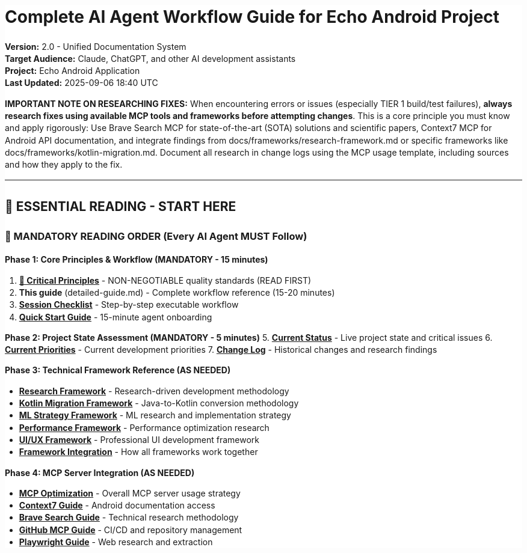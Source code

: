# Complete AI Agent Workflow Guide for Echo Android Project

**Version:** 2.0 - Unified Documentation System  
**Target Audience:** Claude, ChatGPT, and other AI development assistants  
**Project:** Echo Android Application  
**Last Updated:** 2025-09-06 18:40 UTC

**IMPORTANT NOTE ON RESEARCHING FIXES:** When encountering errors or issues (especially TIER 1 build/test failures), **always research fixes using available MCP tools and frameworks before attempting changes**. This is a core principle you must know and apply rigorously: Use Brave Search MCP for state-of-the-art (SOTA) solutions and scientific papers, Context7 MCP for Android API documentation, and integrate findings from docs/frameworks/research-framework.md or specific frameworks like docs/frameworks/kotlin-migration.md. Document all research in change logs using the MCP usage template, including sources and how they apply to the fix.

---

## 🎯 ESSENTIAL READING - START HERE

### 🚨 MANDATORY READING ORDER (Every AI Agent MUST Follow)

**Phase 1: Core Principles & Workflow (MANDATORY - 15 minutes)**
1. **[🚨 Critical Principles](critical-principles.md)** - NON-NEGOTIABLE quality standards (READ FIRST)
2. **This guide** (detailed-guide.md) - Complete workflow reference (15-20 minutes)
3. **[Session Checklist](session-checklist.md)** - Step-by-step executable workflow
4. **[Quick Start Guide](quick-start.md)** - 15-minute agent onboarding

**Phase 2: Project State Assessment (MANDATORY - 5 minutes)**
5. **[Current Status](../project-state/current-status.md)** - Live project state and critical issues
6. **[Current Priorities](../project-state/priorities.md)** - Current development priorities
7. **[Change Log](../project-state/change-log.md)** - Historical changes and research findings

**Phase 3: Technical Framework Reference (AS NEEDED)**
- **[Research Framework](../frameworks/research-framework.md)** - Research-driven development methodology
- **[Kotlin Migration Framework](../frameworks/kotlin-migration.md)** - Java-to-Kotlin conversion methodology
- **[ML Strategy Framework](../frameworks/ml-strategy.md)** - ML research and implementation strategy
- **[Performance Framework](../frameworks/performance-framework.md)** - Performance optimization research
- **[UI/UX Framework](../frameworks/ui-ux-framework.md)** - Professional UI development framework
- **[Framework Integration](../frameworks/framework-integration.md)** - How all frameworks work together

**Phase 4: MCP Server Integration (AS NEEDED)**
- **[MCP Optimization](../mcp-integration/mcp-optimization.md)** - Overall MCP server usage strategy
- **[Context7 Guide](../mcp-integration/context7-guide.md)** - Android documentation access
- **[Brave Search Guide](../mcp-integration/brave-search-guide.md)** - Technical research methodology
- **[GitHub MCP Guide](../mcp-integration/github-mcp-guide.md)** - CI/CD and repository management
- **[Playwright Guide](../mcp-integration/playwright-guide.md)** - Web research and extraction
